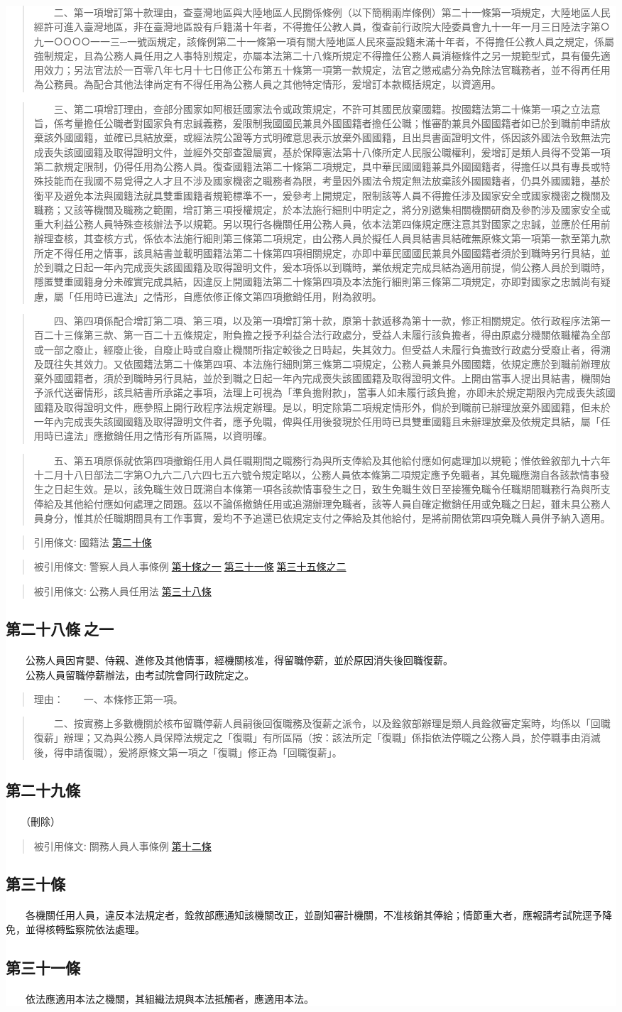 
> 　　二、第一項增訂第十款理由，查臺灣地區與大陸地區人民關係條例（以下簡稱兩岸條例）第二十一條第一項規定，大陸地區人民經許可進入臺灣地區，非在臺灣地區設有戶籍滿十年者，不得擔任公教人員，復查前行政院大陸委員會九十一年一月三日陸法字第○九一○○○○一一三─一號函規定，該條例第二十一條第一項有關大陸地區人民來臺設籍未滿十年者，不得擔任公教人員之規定，係屬強制規定，且為公務人員任用之人事特別規定，亦屬本法第二十八條所規定不得擔任公務人員消極條件之另一規範型式，具有優先適用效力；另法官法於一百零八年七月十七日修正公布第五十條第一項第一款規定，法官之懲戒處分為免除法官職務者，並不得再任用為公務員。為配合其他法律尚定有不得任用為公務人員之其他特定情形，爰增訂本款概括規定，以資適用。

> 　　三、第二項增訂理由，查部分國家如阿根廷國家法令或政策規定，不許可其國民放棄國籍。按國籍法第二十條第一項之立法意旨，係考量擔任公職者對國家負有忠誠義務，爰限制我國國民兼具外國國籍者擔任公職；惟審酌兼具外國國籍者如已於到職前申請放棄該外國國籍，並確已具結放棄，或經法院公證等方式明確意思表示放棄外國國籍，且出具書面證明文件，係因該外國法令致無法完成喪失該國國籍及取得證明文件，並經外交部查證屬實，基於保障憲法第十八條所定人民服公職權利，爰增訂是類人員得不受第一項第二款規定限制，仍得任用為公務人員。復查國籍法第二十條第二項規定，具中華民國國籍兼具外國國籍者，得擔任以具有專長或特殊技能而在我國不易覓得之人才且不涉及國家機密之職務者為限，考量因外國法令規定無法放棄該外國國籍者，仍具外國國籍，基於衡平及避免本法與國籍法就具雙重國籍者規範標準不一，爰參考上開規定，限制該等人員不得擔任涉及國家安全或國家機密之機關及職務；又該等機關及職務之範圍，增訂第三項授權規定，於本法施行細則中明定之，將分別邀集相關機關研商及參酌涉及國家安全或重大利益公務人員特殊查核辦法予以規範。另以現行各機關任用公務人員，依本法第四條規定應注意其對國家之忠誠，並應於任用前辦理查核，其查核方式，係依本法施行細則第三條第二項規定，由公務人員於擬任人員具結書具結確無原條文第一項第一款至第九款所定不得任用之情事，該具結書並載明國籍法第二十條第四項相關規定，亦即中華民國國民兼具外國國籍者須於到職時另行具結，並於到職之日起一年內完成喪失該國國籍及取得證明文件，爰本項係以到職時，業依規定完成具結為適用前提，倘公務人員於到職時，隱匿雙重國籍身分未確實完成具結，因違反上開國籍法第二十條第四項及本法施行細則第三條第二項規定，亦即對國家之忠誠尚有疑慮，屬「任用時已違法」之情形，自應依修正條文第四項撤銷任用，附為敘明。

> 　　四、第四項係配合增訂第二項、第三項，以及第一項增訂第十款，原第十款遞移為第十一款，修正相關規定。依行政程序法第一百二十三條第三款、第一百二十五條規定，附負擔之授予利益合法行政處分，受益人未履行該負擔者，得由原處分機關依職權為全部或一部之廢止，經廢止後，自廢止時或自廢止機關所指定較後之日時起，失其效力。但受益人未履行負擔致行政處分受廢止者，得溯及既往失其效力。又依國籍法第二十條第四項、本法施行細則第三條第二項規定，公務人員兼具外國國籍，依規定應於到職前辦理放棄外國國籍者，須於到職時另行具結，並於到職之日起一年內完成喪失該國國籍及取得證明文件。上開由當事人提出具結書，機關始予派代送審情形，該具結書所承諾之事項，法理上可視為「準負擔附款」，當事人如未履行該負擔，亦即未於規定期限內完成喪失該國國籍及取得證明文件，應參照上開行政程序法規定辦理。是以，明定除第二項規定情形外，倘於到職前已辦理放棄外國國籍，但未於一年內完成喪失該國國籍及取得證明文件者，應予免職，俾與任用後發現於任用時已具雙重國籍且未辦理放棄及依規定具結，屬「任用時已違法」應撤銷任用之情形有所區隔，以資明確。

> 　　五、第五項原係就依第四項撤銷任用人員任職期間之職務行為與所支俸給及其他給付應如何處理加以規範；惟依銓敘部九十六年十二月十八日部法二字第○九六二八六四七五六號令規定略以，公務人員依本條第二項規定應予免職者，其免職應溯自各該款情事發生之日起生效。是以，該免職生效日既溯自本條第一項各該款情事發生之日，致生免職生效日至接獲免職令任職期間職務行為與所支俸給及其他給付應如何處理之問題。茲以不論係撤銷任用或追溯辦理免職者，該等人員自確定撤銷任用或免職之日起，雖未具公務人員身分，惟其於任職期間具有工作事實，爰均不予追還已依規定支付之俸給及其他給付，是將前開依第四項免職人員併予納入適用。

> 引用條文: 國籍法 [第二十條](../../內政/戶政/國籍法.md#第二十條)

> 被引用條文: 警察人員人事條例 [第十條之一](../../人事其他/人事事務/警察人員人事條例.md#第十條之一) [第三十一條](../../人事其他/人事事務/警察人員人事條例.md#第三十一條) [第三十五條之二](../../人事其他/人事事務/警察人員人事條例.md#第三十五條之二)

> 被引用條文: 公務人員任用法 [第三十八條](../../考試/任免升遷/公務人員任用法.md#第三十八條-)



第二十八條 之一 
----------------
　　公務人員因育嬰、侍親、進修及其他情事，經機關核准，得留職停薪，並於原因消失後回職復薪。  
　　公務人員留職停薪辦法，由考試院會同行政院定之。  
> 理由：　　一、本條修正第一項。

> 　　二、按實務上多數機關於核布留職停薪人員嗣後回復職務及復薪之派令，以及銓敘部辦理是類人員銓敘審定案時，均係以「回職復薪」辦理；又為與公務人員保障法規定之「復職」有所區隔（按：該法所定「復職」係指依法停職之公務人員，於停職事由消滅後，得申請復職），爰將原條文第一項之「復職」修正為「回職復薪」。



第二十九條 
-----------
　　（刪除）  
> 被引用條文: 關務人員人事條例 [第十二條](../../考試/考試行政/關務人員人事條例.md#第十二條)



第三十條 
---------
　　各機關任用人員，違反本法規定者，銓敘部應通知該機關改正，並副知審計機關，不准核銷其俸給；情節重大者，應報請考試院逕予降免，並得核轉監察院依法處理。  


第三十一條 
-----------
　　依法應適用本法之機關，其組織法規與本法抵觸者，應適用本法。  
